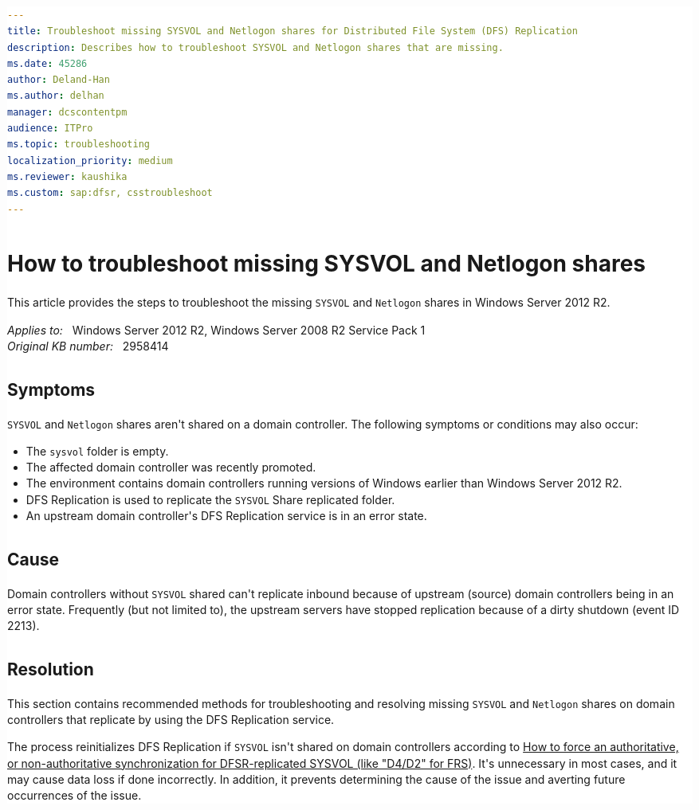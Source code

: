 ```yaml
---
title: Troubleshoot missing SYSVOL and Netlogon shares for Distributed File System (DFS) Replication
description: Describes how to troubleshoot SYSVOL and Netlogon shares that are missing.
ms.date: 45286
author: Deland-Han
ms.author: delhan
manager: dcscontentpm
audience: ITPro
ms.topic: troubleshooting
localization_priority: medium
ms.reviewer: kaushika
ms.custom: sap:dfsr, csstroubleshoot
---
```

# How to troubleshoot missing SYSVOL and Netlogon shares

This article provides the steps to troubleshoot the missing `SYSVOL` and `Netlogon` shares in Windows Server 2012 R2.

_Applies to:_ &nbsp; Windows Server 2012 R2, Windows Server 2008 R2 Service Pack 1  
_Original KB number:_ &nbsp; 2958414

## Symptoms

`SYSVOL` and `Netlogon` shares aren't shared on a domain controller. The following symptoms or conditions may also occur:

- The `sysvol` folder is empty.
- The affected domain controller was recently promoted.
- The environment contains domain controllers running versions of Windows earlier than Windows Server 2012 R2.
- DFS Replication is used to replicate the `SYSVOL` Share replicated folder.
- An upstream domain controller's DFS Replication service is in an error state.

## Cause

Domain controllers without `SYSVOL` shared can't replicate inbound because of upstream (source) domain controllers being in an error state. Frequently (but not limited to), the upstream servers have stopped replication because of a dirty shutdown (event ID 2213).

## Resolution

This section contains recommended methods for troubleshooting and resolving missing `SYSVOL` and `Netlogon` shares on domain controllers that replicate by using the DFS Replication service.

The process reinitializes DFS Replication if `SYSVOL` isn't shared on domain controllers according to [How to force an authoritative, or non-authoritative synchronization for DFSR-replicated SYSVOL (like "D4/D2" for FRS)](https://support.microsoft.com/help/2218556). It's unnecessary in most cases, and it may cause data loss if done incorrectly. In addition, it prevents determining the cause of the issue and averting future occurrences of the issue.
